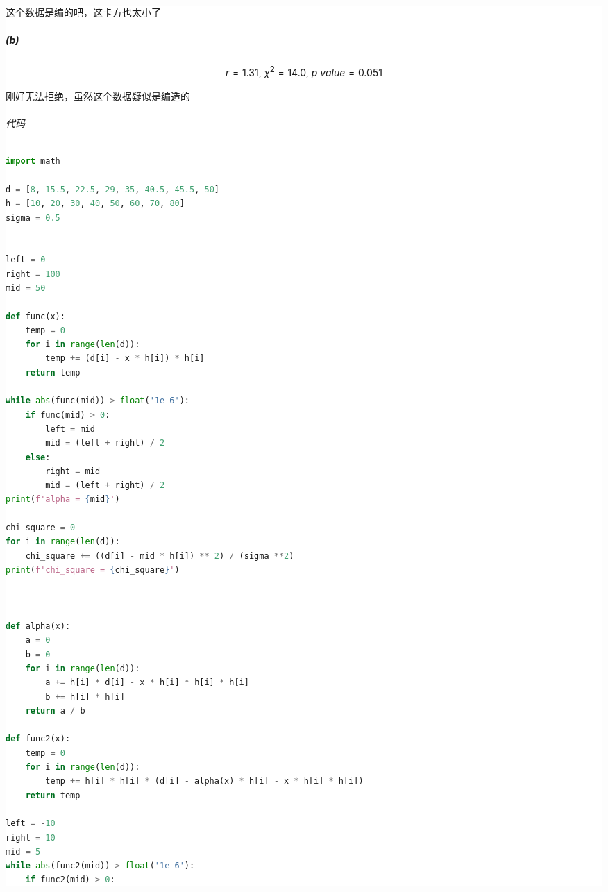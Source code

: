 这个数据是编的吧，这卡方也太小了

##### (b)

$$
r = 1.31,\ \chi^2 = 14.0,\ p\ value = 0.051
$$

刚好无法拒绝，虽然这个数据疑似是编造的

###### 代码

```python
import math

d = [8, 15.5, 22.5, 29, 35, 40.5, 45.5, 50]
h = [10, 20, 30, 40, 50, 60, 70, 80]
sigma = 0.5


left = 0
right = 100
mid = 50

def func(x):
    temp = 0
    for i in range(len(d)):
        temp += (d[i] - x * h[i]) * h[i]
    return temp

while abs(func(mid)) > float('1e-6'):
    if func(mid) > 0:
        left = mid
        mid = (left + right) / 2
    else:
        right = mid
        mid = (left + right) / 2
print(f'alpha = {mid}')

chi_square = 0
for i in range(len(d)):
    chi_square += ((d[i] - mid * h[i]) ** 2) / (sigma **2)
print(f'chi_square = {chi_square}')



def alpha(x):
    a = 0
    b = 0
    for i in range(len(d)):
        a += h[i] * d[i] - x * h[i] * h[i] * h[i]
        b += h[i] * h[i]
    return a / b

def func2(x):
    temp = 0
    for i in range(len(d)):
        temp += h[i] * h[i] * (d[i] - alpha(x) * h[i] - x * h[i] * h[i])
    return temp

left = -10
right = 10
mid = 5
while abs(func2(mid)) > float('1e-6'):
    if func2(mid) > 0:
```